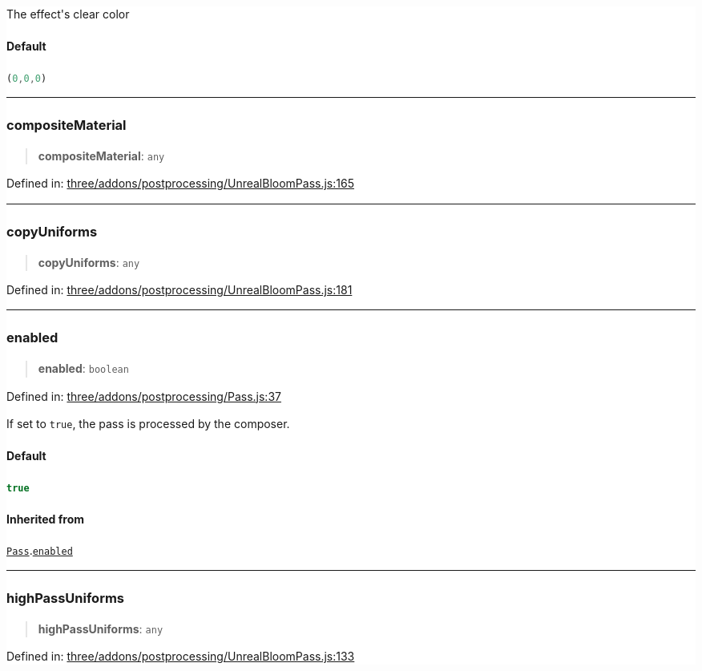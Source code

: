 The effect's clear color

#### Default

```ts
(0,0,0)
```

***

### compositeMaterial

> **compositeMaterial**: `any`

Defined in: [three/addons/postprocessing/UnrealBloomPass.js:165](https://github.com/DefinitelyMaybe/three-i18n/blob/fa57b79433d1c349ffb23a78727299c8d4190136/three/addons/postprocessing/UnrealBloomPass.js#L165)

***

### copyUniforms

> **copyUniforms**: `any`

Defined in: [three/addons/postprocessing/UnrealBloomPass.js:181](https://github.com/DefinitelyMaybe/three-i18n/blob/fa57b79433d1c349ffb23a78727299c8d4190136/three/addons/postprocessing/UnrealBloomPass.js#L181)

***

### enabled

> **enabled**: `boolean`

Defined in: [three/addons/postprocessing/Pass.js:37](https://github.com/DefinitelyMaybe/three-i18n/blob/fa57b79433d1c349ffb23a78727299c8d4190136/three/addons/postprocessing/Pass.js#L37)

If set to `true`, the pass is processed by the composer.

#### Default

```ts
true
```

#### Inherited from

[`Pass`](/addons/classes/pass/).[`enabled`](/addons/classes/pass/#enabled)

***

### highPassUniforms

> **highPassUniforms**: `any`

Defined in: [three/addons/postprocessing/UnrealBloomPass.js:133](https://github.com/DefinitelyMaybe/three-i18n/blob/fa57b79433d1c349ffb23a78727299c8d4190136/three/addons/postprocessing/UnrealBloomPass.js#L133)
